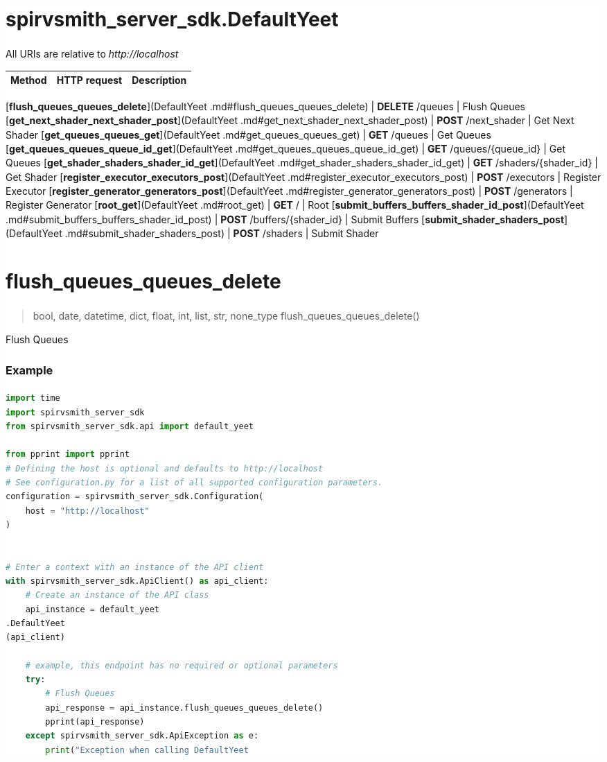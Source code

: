 # spirvsmith_server_sdk.DefaultYeet


All URIs are relative to *http://localhost*

Method | HTTP request | Description
------------- | ------------- | -------------
[**flush_queues_queues_delete**](DefaultYeet
.md#flush_queues_queues_delete) | **DELETE** /queues | Flush Queues
[**get_next_shader_next_shader_post**](DefaultYeet
.md#get_next_shader_next_shader_post) | **POST** /next_shader | Get Next Shader
[**get_queues_queues_get**](DefaultYeet
.md#get_queues_queues_get) | **GET** /queues | Get Queues
[**get_queues_queues_queue_id_get**](DefaultYeet
.md#get_queues_queues_queue_id_get) | **GET** /queues/{queue_id} | Get Queues
[**get_shader_shaders_shader_id_get**](DefaultYeet
.md#get_shader_shaders_shader_id_get) | **GET** /shaders/{shader_id} | Get Shader
[**register_executor_executors_post**](DefaultYeet
.md#register_executor_executors_post) | **POST** /executors | Register Executor
[**register_generator_generators_post**](DefaultYeet
.md#register_generator_generators_post) | **POST** /generators | Register Generator
[**root_get**](DefaultYeet
.md#root_get) | **GET** / | Root
[**submit_buffers_buffers_shader_id_post**](DefaultYeet
.md#submit_buffers_buffers_shader_id_post) | **POST** /buffers/{shader_id} | Submit Buffers
[**submit_shader_shaders_post**](DefaultYeet
.md#submit_shader_shaders_post) | **POST** /shaders | Submit Shader


# **flush_queues_queues_delete**
> bool, date, datetime, dict, float, int, list, str, none_type flush_queues_queues_delete()

Flush Queues

### Example


```python
import time
import spirvsmith_server_sdk
from spirvsmith_server_sdk.api import default_yeet

from pprint import pprint
# Defining the host is optional and defaults to http://localhost
# See configuration.py for a list of all supported configuration parameters.
configuration = spirvsmith_server_sdk.Configuration(
    host = "http://localhost"
)


# Enter a context with an instance of the API client
with spirvsmith_server_sdk.ApiClient() as api_client:
    # Create an instance of the API class
    api_instance = default_yeet
.DefaultYeet
(api_client)

    # example, this endpoint has no required or optional parameters
    try:
        # Flush Queues
        api_response = api_instance.flush_queues_queues_delete()
        pprint(api_response)
    except spirvsmith_server_sdk.ApiException as e:
        print("Exception when calling DefaultYeet
```